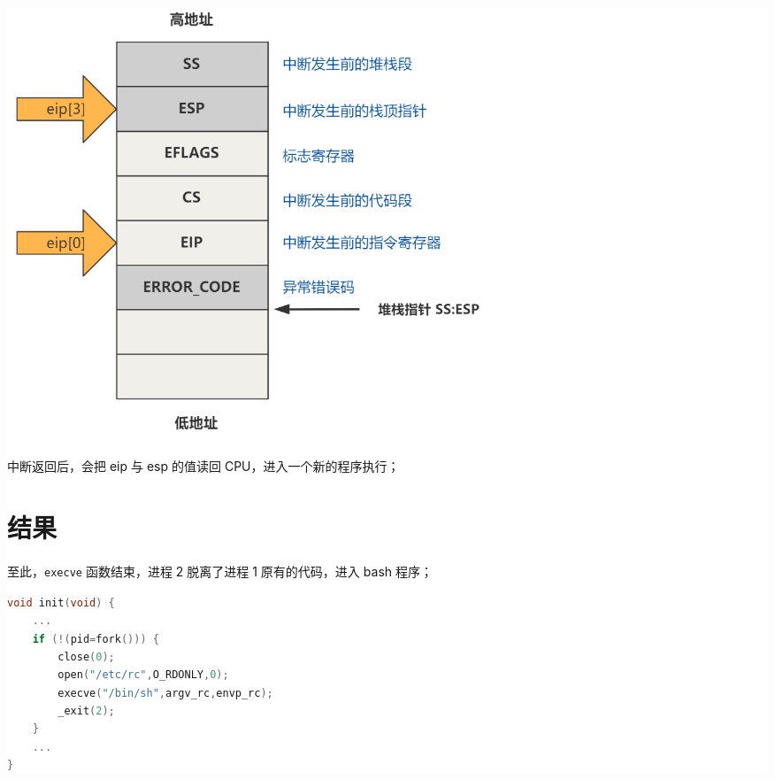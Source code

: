 <img src="./pics/35-execve函数.assets/640 (5).png" alt="640 (5)" style="zoom:67%;" />

中断返回后，会把 eip 与 esp 的值读回 CPU，进入一个新的程序执行；



# 结果

至此，`execve` 函数结束，进程 2 脱离了进程 1 原有的代码，进入 bash 程序；

````c
void init(void) {
    ...
    if (!(pid=fork())) {
        close(0);
        open("/etc/rc",O_RDONLY,0);
        execve("/bin/sh",argv_rc,envp_rc);
        _exit(2);
    }
    ...
}
````




